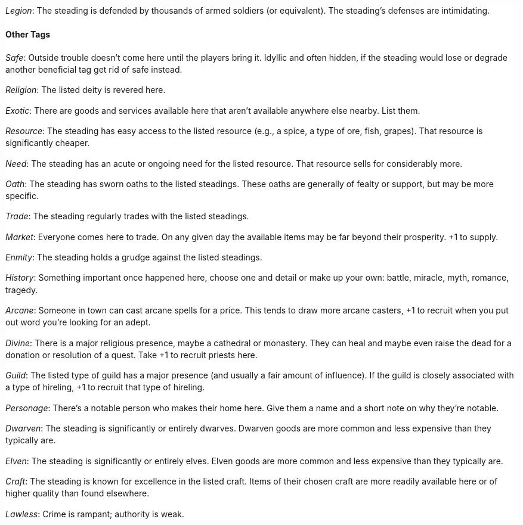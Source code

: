 _Legion_: The steading is defended by thousands of armed soldiers \(or
equivalent\). The steading’s defenses are intimidating.

#### Other Tags

_Safe_: Outside trouble doesn’t come here until the players bring it. Idyllic
and often hidden, if the steading would lose or degrade another beneficial tag
get rid of safe instead.

_Religion_: The listed deity is revered here.

_Exotic_: There are goods and services available here that aren’t available
anywhere else nearby. List them.

_Resource_: The steading has easy access to the listed resource \(e.g., a
spice, a type of ore, fish, grapes\). That resource is significantly cheaper.

_Need_: The steading has an acute or ongoing need for the listed resource.
That resource sells for considerably more.

_Oath_: The steading has sworn oaths to the listed steadings. These oaths are
generally of fealty or support, but may be more specific.

_Trade_: The steading regularly trades with the listed steadings.

_Market_: Everyone comes here to trade. On any given day the available items
may be far beyond their prosperity. +1 to supply.

_Enmity_: The steading holds a grudge against the listed steadings.

_History_: Something important once happened here, choose one and detail or
make up your own: battle, miracle, myth, romance, tragedy.

_Arcane_: Someone in town can cast arcane spells for a price. This tends to
draw more arcane casters, +1 to recruit when you put out word you’re looking
for an adept.

_Divine_: There is a major religious presence, maybe a cathedral or monastery.
They can heal and maybe even raise the dead for a donation or resolution of a
quest. Take +1 to recruit priests here.

_Guild_: The listed type of guild has a major presence \(and usually a fair
amount of influence\). If the guild is closely associated with a type of
hireling, +1 to recruit that type of hireling.

_Personage_: There’s a notable person who makes their home here. Give them a
name and a short note on why they’re notable.

_Dwarven_: The steading is significantly or entirely dwarves. Dwarven goods
are more common and less expensive than they typically are.

_Elven_: The steading is significantly or entirely elves. Elven goods are more
common and less expensive than they typically are.

_Craft_: The steading is known for excellence in the listed craft. Items of
their chosen craft are more readily available here or of higher quality than
found elsewhere.

_Lawless_: Crime is rampant; authority is weak.
